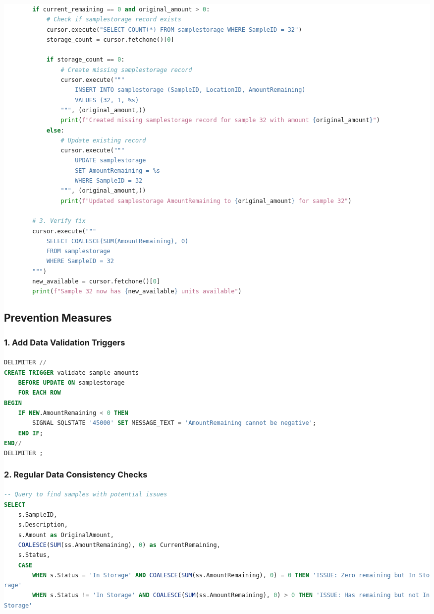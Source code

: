 ```python
        if current_remaining == 0 and original_amount > 0:
            # Check if samplestorage record exists
            cursor.execute("SELECT COUNT(*) FROM samplestorage WHERE SampleID = 32")
            storage_count = cursor.fetchone()[0]
            
            if storage_count == 0:
                # Create missing samplestorage record
                cursor.execute("""
                    INSERT INTO samplestorage (SampleID, LocationID, AmountRemaining)
                    VALUES (32, 1, %s)
                """, (original_amount,))
                print(f"Created missing samplestorage record for sample 32 with amount {original_amount}")
            else:
                # Update existing record
                cursor.execute("""
                    UPDATE samplestorage 
                    SET AmountRemaining = %s 
                    WHERE SampleID = 32
                """, (original_amount,))
                print(f"Updated samplestorage AmountRemaining to {original_amount} for sample 32")
        
        # 3. Verify fix
        cursor.execute("""
            SELECT COALESCE(SUM(AmountRemaining), 0) 
            FROM samplestorage 
            WHERE SampleID = 32
        """)
        new_available = cursor.fetchone()[0]
        print(f"Sample 32 now has {new_available} units available")
```

## Prevention Measures

### 1. Add Data Validation Triggers
```sql
DELIMITER //
CREATE TRIGGER validate_sample_amounts
    BEFORE UPDATE ON samplestorage
    FOR EACH ROW
BEGIN
    IF NEW.AmountRemaining < 0 THEN
        SIGNAL SQLSTATE '45000' SET MESSAGE_TEXT = 'AmountRemaining cannot be negative';
    END IF;
END//
DELIMITER ;
```

### 2. Regular Data Consistency Checks
```sql
-- Query to find samples with potential issues
SELECT 
    s.SampleID,
    s.Description,
    s.Amount as OriginalAmount,
    COALESCE(SUM(ss.AmountRemaining), 0) as CurrentRemaining,
    s.Status,
    CASE 
        WHEN s.Status = 'In Storage' AND COALESCE(SUM(ss.AmountRemaining), 0) = 0 THEN 'ISSUE: Zero remaining but In Storage'
        WHEN s.Status != 'In Storage' AND COALESCE(SUM(ss.AmountRemaining), 0) > 0 THEN 'ISSUE: Has remaining but not In Storage'
```